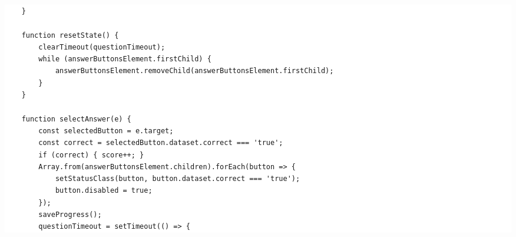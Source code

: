        }

        function resetState() {
            clearTimeout(questionTimeout);
            while (answerButtonsElement.firstChild) {
                answerButtonsElement.removeChild(answerButtonsElement.firstChild);
            }
        }

        function selectAnswer(e) {
            const selectedButton = e.target;
            const correct = selectedButton.dataset.correct === 'true';
            if (correct) { score++; }
            Array.from(answerButtonsElement.children).forEach(button => {
                setStatusClass(button, button.dataset.correct === 'true');
                button.disabled = true;
            });
            saveProgress();
            questionTimeout = setTimeout(() => {
